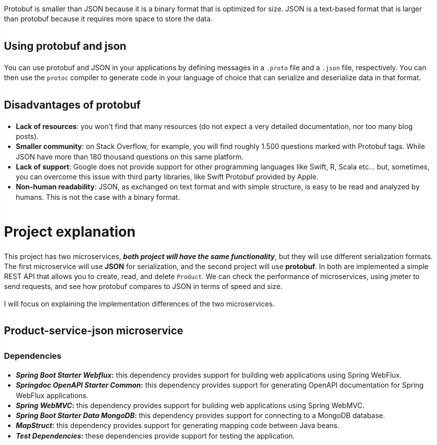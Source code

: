 Protobuf is smaller than JSON because it is a binary format that is
optimized for size. JSON is a text-based format that is larger than
protobuf because it requires more space to store the data.

## Using protobuf and json

You can use protobuf and JSON in your applications by defining
messages in a `.proto` file and a `.json` file, respectively. You
can then use the `protoc` compiler to generate code in your language
of choice that can serialize and deserialize data in that format.

## Disadvantages of protobuf

- **Lack of resources**: you won't find that many resources (do not expect 
a very detailed documentation, nor too many blog posts).
- **Smaller community**: on Stack Overflow, for example, you will find 
roughly 1.500 questions marked with Protobuf tags. While JSON have more
than 180 thousand questions on this same platform.
- **Lack of support**: Google does not provide support for other programming
languages like Swift, R, Scala etc... but, sometimes, you can overcome
this issue with third party libraries, like Swift Protobuf provided by Apple.
- **Non-human readability**: JSON, as exchanged on text format and with simple
structure, is easy to be read and analyzed by humans. This is not the case
with a binary format.

# Project explanation

This project has  two microservices, **_both project will have the same 
functionality_**, but they will use different serialization formats. 
The first microservice will use **JSON** for serialization, and the second
project will use **protobuf**. In both are implemented a simple REST API 
that allows you to create, read, and delete `Product`. We can check the
performance of microservices, using jmeter to send requests, and see how
protobuf compares to JSON in terms of speed and size. 

I will focus on explaining the implementation differences of the two microservices.

## Product-service-json microservice

### Dependencies

- **_Spring Boot Starter Webflux_:** this dependency provides support for
  building web applications using Spring WebFlux.
- **_Springdoc OpenAPI Starter Common_:** this dependency provides support
  for generating OpenAPI documentation for Spring WebFlux applications.
- **_Spring WebMVC_:** this dependency provides support for building web
  applications using Spring WebMVC.
- **_Spring Boot Starter Data MongoDB_:** this dependency provides support
  for connecting to a MongoDB database.
- **_MapStruct_:** this dependency provides support for generating mapping
  code between Java beans.
- **_Test Dependencies_:** these dependencies provide support for testing
  the application.
